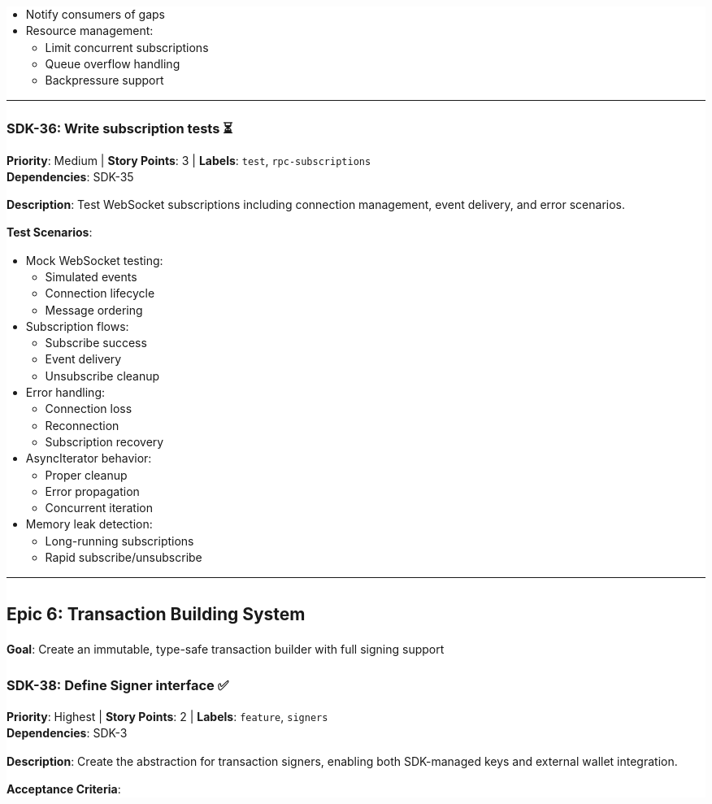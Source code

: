   - Notify consumers of gaps
- Resource management:
  - Limit concurrent subscriptions
  - Queue overflow handling
  - Backpressure support

---

### SDK-36: Write subscription tests ⏳

**Priority**: Medium | **Story Points**: 3 | **Labels**: `test`, `rpc-subscriptions`  
**Dependencies**: SDK-35

**Description**:
Test WebSocket subscriptions including connection management, event delivery, and error scenarios.

**Test Scenarios**:

- Mock WebSocket testing:
  - Simulated events
  - Connection lifecycle
  - Message ordering
- Subscription flows:
  - Subscribe success
  - Event delivery
  - Unsubscribe cleanup
- Error handling:
  - Connection loss
  - Reconnection
  - Subscription recovery
- AsyncIterator behavior:
  - Proper cleanup
  - Error propagation
  - Concurrent iteration
- Memory leak detection:
  - Long-running subscriptions
  - Rapid subscribe/unsubscribe

---

## Epic 6: Transaction Building System

**Goal**: Create an immutable, type-safe transaction builder with full signing support

### SDK-38: Define Signer interface ✅

**Priority**: Highest | **Story Points**: 2 | **Labels**: `feature`, `signers`  
**Dependencies**: SDK-3

**Description**:
Create the abstraction for transaction signers, enabling both SDK-managed keys and external wallet integration.

**Acceptance Criteria**:
